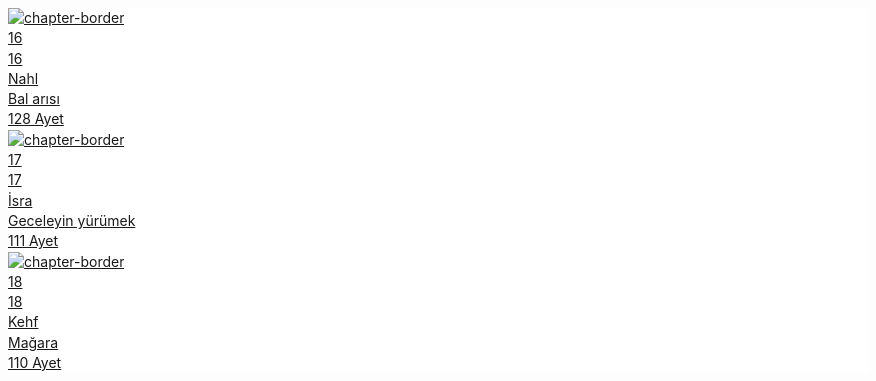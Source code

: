 <a href="16">
<div class="home-cards-top-wrapper">
<div class=home-cards-star-wrapper>
<img class="home-cards-star" src="/pages/quran/star.svg" alt="chapter-border">
<div class="home-cards-number">16</div>
</div>
<div class="home-cards-arabic">16</div>
</div>
<div class="home-cards-bottom-wrapper">
<div>
<div class="home-cards-chapter">Nahl</div>
<div class="home-cards-translation">Bal arısı</div>
</div>
<div class="home-cards-verses">128 Ayet</div>
</div>
</a>
</div>
</article>




<article>
<div class="home-cards">

<a href="17">
<div class="home-cards-top-wrapper">
<div class=home-cards-star-wrapper>
<img class="home-cards-star" src="/pages/quran/star.svg" alt="chapter-border">
<div class="home-cards-number">17</div>
</div>
<div class="home-cards-arabic">17</div>
</div>
<div class="home-cards-bottom-wrapper">
<div>
<div class="home-cards-chapter">İsra</div>
<div class="home-cards-translation">Geceleyin yürümek</div>
</div>
<div class="home-cards-verses">111 Ayet</div>
</div>
</a>
</div>
</article>




<article>
<div class="home-cards">

<a href="18">
<div class="home-cards-top-wrapper">
<div class=home-cards-star-wrapper>
<img class="home-cards-star" src="/pages/quran/star.svg" alt="chapter-border">
<div class="home-cards-number">18</div>
</div>
<div class="home-cards-arabic">18</div>
</div>
<div class="home-cards-bottom-wrapper">
<div>
<div class="home-cards-chapter">Kehf</div>
<div class="home-cards-translation">Mağara</div>
</div>
<div class="home-cards-verses">110 Ayet</div>
</div>
</a>